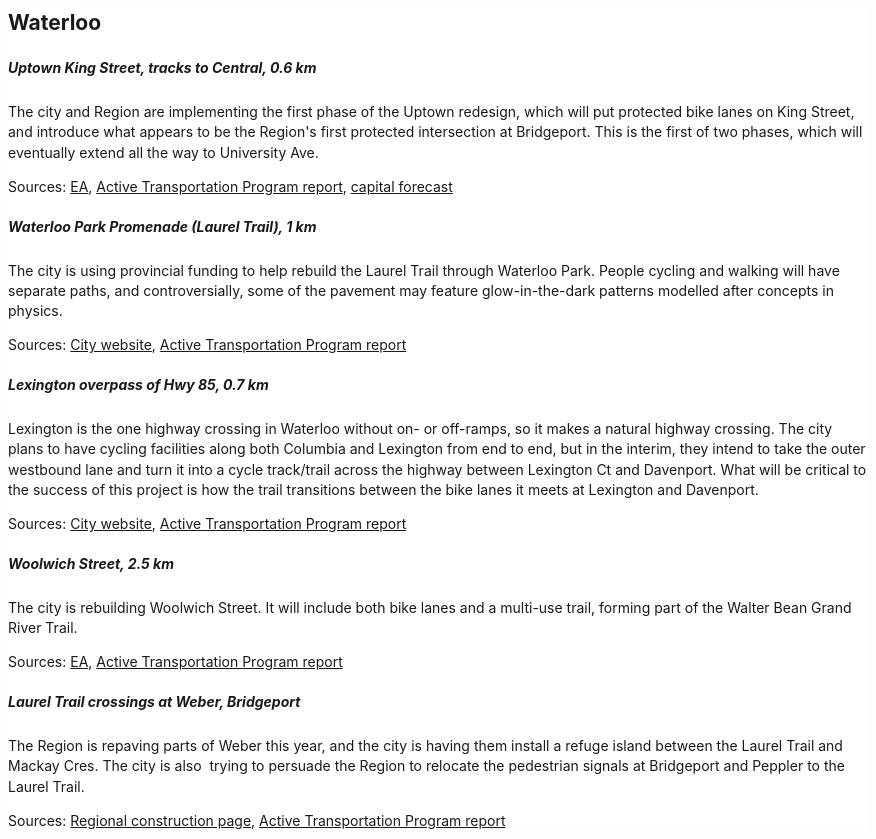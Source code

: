 ## Waterloo

##### Uptown King Street, tracks to Central, 0.6 km

The city and Region are implementing the first phase of the Uptown redesign, which will put protected bike lanes on King Street, and introduce what appears to be the Region's first protected intersection at Bridgeport. This is the first of two phases, which will eventually extend all the way to University Ave.

Sources: [EA](https://www.regionofwaterloo.ca/en/gettingAround/resources/5494-KingStreetReconstructionInfoSheet-Jan18.pdf), [Active Transportation Program report](https://calendar.waterloo.ca/Module/Calendar/Document/Download/0a25a515-af86-409f-8b35-74de976040b6), [capital forecast](https://www.regionofwaterloo.ca/en/regionalGovernment/resources/2017-TCP-December-13-2016.pdf)

##### Waterloo Park Promenade (Laurel Trail), 1 km

The city is using provincial funding to help rebuild the Laurel Trail through Waterloo Park. People cycling and walking will have separate paths, and controversially, some of the pavement may feature glow-in-the-dark patterns modelled after concepts in physics.

Sources: [City website](https://www.waterloo.ca/en/gettingactive/upgradestocentralpromenade.asp), [Active Transportation Program report](https://calendar.waterloo.ca/Module/Calendar/Document/Download/0a25a515-af86-409f-8b35-74de976040b6)

##### Lexington overpass of Hwy 85, 0.7 km

Lexington is the one highway crossing in Waterloo without on- or off-ramps, so it makes a natural highway crossing. The city plans to have cycling facilities along both Columbia and Lexington from end to end, but in the interim, they intend to take the outer westbound lane and turn it into a cycle track/trail across the highway between Lexington Ct and Davenport. What will be critical to the success of this project is how the trail transitions between the bike lanes it meets at Lexington and Davenport.

Sources: [City website](https://www.waterloo.ca/en/living/columbia-street-east.asp), [Active Transportation Program report](https://calendar.waterloo.ca/Module/Calendar/Document/Download/0a25a515-af86-409f-8b35-74de976040b6)

##### Woolwich Street, 2.5 km

The city is rebuilding Woolwich Street. It will include both bike lanes and a multi-use trail, forming part of the Walter Bean Grand River Trail.

Sources: [EA](https://www.waterloo.ca/en/living/woolwich-street-environmental-assessment.asp), [Active Transportation Program report](https://calendar.waterloo.ca/Module/Calendar/Document/Download/0a25a515-af86-409f-8b35-74de976040b6)

##### Laurel Trail crossings at Weber, Bridgeport

The Region is repaving parts of Weber this year, and the city is having them install a refuge island between the Laurel Trail and Mackay Cres. The city is also  trying to persuade the Region to relocate the pedestrian signals at Bridgeport and Peppler to the Laurel Trail.

Sources: [Regional construction page](https://www.regionofwaterloo.ca/en/gettingAround/CurrentConstructionProjects.asp), [Active Transportation Program report](https://calendar.waterloo.ca/Module/Calendar/Document/Download/0a25a515-af86-409f-8b35-74de976040b6)
